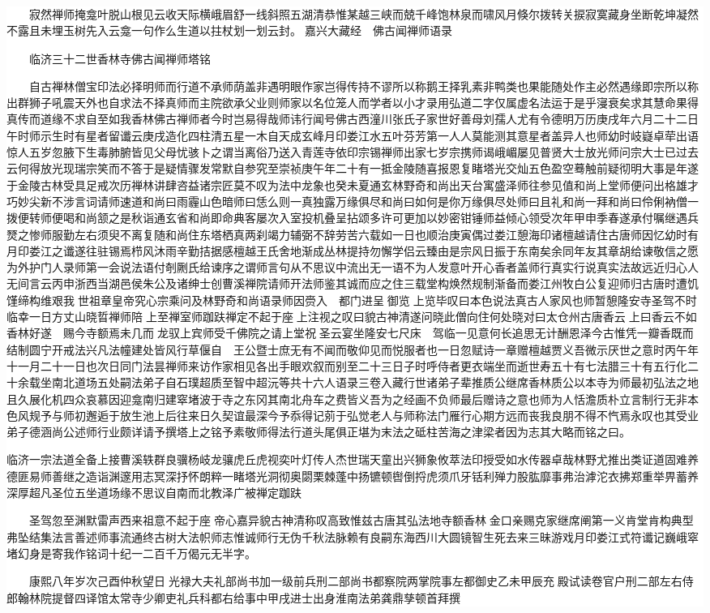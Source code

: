 　　寂然禅师掩龛叶脱山根见云收天际横峨眉舒一线斜照五湖清恭惟某越三峡而兢千峰饱林泉而啸风月倏尔拨转关捩寂寞藏身坐断乾坤凝然不露且未埋玉树先入云龛一句作么生道以拄杖划一划云封。
嘉兴大藏经　佛古闻禅师语录


　　临济三十二世香林寺佛古闻禅师塔铭

　　自古禅林僧宝印法必择明师而行道不承师荫盖非遇明眼作家岂得传持不谬所以称鹅王择乳素非鸭类也果能随处作主必然遇缘即宗所以称出群狮子吼震天外也自求法不择真师而主院欲承父业则师家以名位笼人而学者以小才录用弘道二字仅属虚名法运于是乎寖衰矣求其慧命果得真传而道缘不求自至如我香林佛古禅师者今时岂易得哉师讳行闻号佛古西潼川张氏子家世好善母刘孺人尤有令德明万历庚戌年六月二十二日午时师示生时有星者留谶云庚戌造化四柱清五星一木自天成玄峰月印娄江水五叶芬芳第一人人莫能测其意星者盖异人也师幼时岐嶷卓荦出语惊人五岁忽腋下生毒肺腑皆见父母忧骇卜之谓当离俗乃送入青莲寺依印宗锡禅师出家七岁宗携师谒峨嵋屡见普贤大士放光师问宗大士已过去云何得放光现瑞宗笑而不答于是疑情骤发常默自参究至崇祯庚午年二十有一抵金陵随喜报恩复睹塔光交灿五色盈空蓦触前疑彻明大事是年遂于金陵古林受具足戒次历禅林讲肆咨益诸宗匠莫不叹为法中龙象也癸未夏通玄林野奇和尚出天台寓盛泽师往参见值和尚上堂师便问出格雄才巧妙尖新不涉言词请师速道和尚曰雨霾山色暗师曰恁么则一真独露万缘俱尽和尚曰如何是你万缘俱尽处师曰且礼和尚一拜和尚曰伶俐衲僧一拨便转师便喝和尚颔之是秋诣通玄省和尚即命典客屡次入室投机叠呈拈颂多许可更加以妙密钳锤师益倾心领受次年甲申季春遂承付嘱继遇兵燹之惨师服勤左右须臾不离复随和尚住东塔栖真两刹竭力辅弼不辞劳苦六载如一日也顺治庚寅偶过娄江憩海印诸檀越请住古唐师因忆幼时有月印娄江之谶遂往驻锡焉栉风沐雨辛勤拮据感檀越王氏舍地渐成丛林提持勿懈学侣云臻由是宗风日振于东南矣余同年友其章胡给谏敬信之愿为外护门人录师第一会说法语付剞劂氏给谏序之谓师言句从不思议中流出无一语不为人发意叶开心香者盖师行真实行说真实法故远近归心人无间言云丙申浙西当湖邑侯朱公及诸绅士创曹溪禅院请师开法师鉴其诚而应之住三载堂构焕然规制渐备而娄江州牧白公复迎师归古唐时遭饥馑缔构维艰我
世祖章皇帝究心宗乘问及林野奇和尚语录师因赍入　都门进呈
御览
上览毕叹曰本色说法真古人家风也师暂憩隆安寺圣驾不时临幸一日方丈山晓晢禅师陪
上至禅室师跏趺禅定不起于座
上注视之叹曰貌古神清遂问晓此僧向住何处晓对曰太仓州古唐香云
上曰香云不如香林好遂　赐今寺额焉未几而
龙驭上宾师受千佛院之请上堂祝
圣云宴坐隆安七尺床　驾临一见意何长追思无计酬恩泽今古惟凭一瓣香既而结制圆宁开戒法兴凡法幢建处皆风行草偃自　王公暨士庶无有不闻而敬仰见而悦服者也一日忽赋诗一章赠檀越贾义吾微示厌世之意时丙午年十一月二十一日也次日同门法昙禅师来访作家相见各出手眼欢叙而别至二十三日子时呼侍者更衣端坐而逝世寿五十有七法腊三十有五行化二十余载坐南北道场五处嗣法弟子自石璞超质至智中超沅等共十六人语录三卷入藏行世诸弟子辈推质公继席香林质公以本寺为师最初弘法之地且久展化机四众哀慕因迎龛南归建窣堵波于寺之东冈其南北舟车之费皆义吾为之经画不负师最后赠诗之意也师为人恬澹质朴立言制行无非本色风规予与师初邂逅于放生池上后往来日久契谊最深今予忝得记莂于弘觉老人与师称法门雁行心期方远而丧我良朋不得不忾焉永叹也其受业弟子德涵尚公述师行业颇详请予撰塔上之铭予素敬师得法行道头尾俱正堪为末法之砥柱苦海之津梁者因为志其大略而铭之曰。

临济一宗法道全备上接曹溪轶群良骥杨岐龙骧虎丘虎视奕叶灯传人杰世瑞天童出兴狮象攸萃法印授受如水传器卓哉林野尤推出类证道固难养德匪易师善继之造诣渊邃用志冥深抒怀朗粹一睹塔光洞彻奥閟栗棘蓬中扬镳顿辔倒捋虎须爪牙铦利殚力股肱靡事弗治滹沱衣拂郑重举畀蓄养深厚超凡圣位五坐道场缘不思议自南而北教泽广被禅定跏趺

　　圣驾忽至渊默雷声西来祖意不起于座
帝心嘉异貌古神清称叹高致惟兹古唐其弘法地寺额香林
金口亲赐克家继席阐第一义肯堂肯构典型弗坠结集法言善述师事流通终古树大法帜师志惟诚师行无伪千秋法脉赖有良嗣东海西川大圆镜智生死去来三昧游戏月印娄江式符谶记巍峨窣堵幻身是寄我作铭词十纪一二百千万偈元无半字。

　　康熙八年岁次己酉仲秋望日
光禄大夫礼部尚书加一级前兵刑二部尚书都察院两掌院事左都御史乙未甲辰充
殿试读卷官户刑二部左右侍郎翰林院提督四译馆太常寺少卿吏礼兵科都右给事中甲戌进士出身淮南法弟龚鼎孳顿首拜撰
